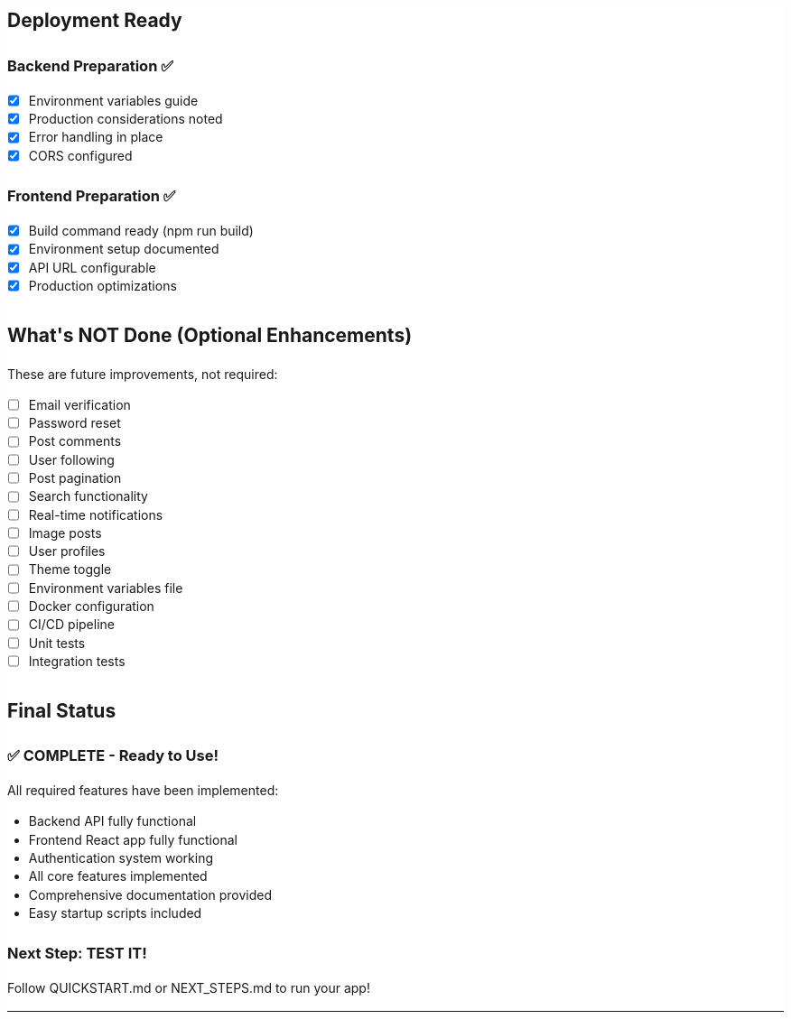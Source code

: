 ## Deployment Ready

### Backend Preparation ✅
- [x] Environment variables guide
- [x] Production considerations noted
- [x] Error handling in place
- [x] CORS configured

### Frontend Preparation ✅
- [x] Build command ready (npm run build)
- [x] Environment setup documented
- [x] API URL configurable
- [x] Production optimizations

## What's NOT Done (Optional Enhancements)

These are future improvements, not required:

- [ ] Email verification
- [ ] Password reset
- [ ] Post comments
- [ ] User following
- [ ] Post pagination
- [ ] Search functionality
- [ ] Real-time notifications
- [ ] Image posts
- [ ] User profiles
- [ ] Theme toggle
- [ ] Environment variables file
- [ ] Docker configuration
- [ ] CI/CD pipeline
- [ ] Unit tests
- [ ] Integration tests

## Final Status

### ✅ COMPLETE - Ready to Use!

All required features have been implemented:
- Backend API fully functional
- Frontend React app fully functional
- Authentication system working
- All core features implemented
- Comprehensive documentation provided
- Easy startup scripts included

### Next Step: TEST IT!

Follow QUICKSTART.md or NEXT_STEPS.md to run your app!

---